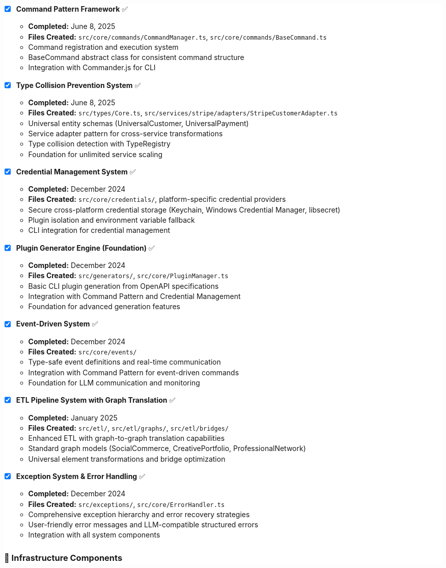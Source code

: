 - [x] **Command Pattern Framework** ✅

  - **Completed:** June 8, 2025
  - **Files Created:** `src/core/commands/CommandManager.ts`, `src/core/commands/BaseCommand.ts`
  - Command registration and execution system
  - BaseCommand abstract class for consistent command structure
  - Integration with Commander.js for CLI

- [x] **Type Collision Prevention System** ✅

  - **Completed:** June 8, 2025
  - **Files Created:** `src/types/Core.ts`, `src/services/stripe/adapters/StripeCustomerAdapter.ts`
  - Universal entity schemas (UniversalCustomer, UniversalPayment)
  - Service adapter pattern for cross-service transformations
  - Type collision detection with TypeRegistry
  - Foundation for unlimited service scaling

- [x] **Credential Management System** ✅

  - **Completed:** December 2024
  - **Files Created:** `src/core/credentials/`, platform-specific credential providers
  - Secure cross-platform credential storage (Keychain, Windows Credential Manager, libsecret)
  - Plugin isolation and environment variable fallback
  - CLI integration for credential management

- [x] **Plugin Generator Engine (Foundation)** ✅

  - **Completed:** December 2024
  - **Files Created:** `src/generators/`, `src/core/PluginManager.ts`
  - Basic CLI plugin generation from OpenAPI specifications
  - Integration with Command Pattern and Credential Management
  - Foundation for advanced generation features

- [x] **Event-Driven System** ✅

  - **Completed:** December 2024
  - **Files Created:** `src/core/events/`
  - Type-safe event definitions and real-time communication
  - Integration with Command Pattern for event-driven commands
  - Foundation for LLM communication and monitoring

- [x] **ETL Pipeline System with Graph Translation** ✅

  - **Completed:** January 2025
  - **Files Created:** `src/etl/`, `src/etl/graphs/`, `src/etl/bridges/`
  - Enhanced ETL with graph-to-graph translation capabilities
  - Standard graph models (SocialCommerce, CreativePortfolio, ProfessionalNetwork)
  - Universal element transformations and bridge optimization

- [x] **Exception System & Error Handling** ✅
  - **Completed:** December 2024
  - **Files Created:** `src/exceptions/`, `src/core/ErrorHandler.ts`
  - Comprehensive exception hierarchy and error recovery strategies
  - User-friendly error messages and LLM-compatible structured errors
  - Integration with all system components

### **🔧 Infrastructure Components**
